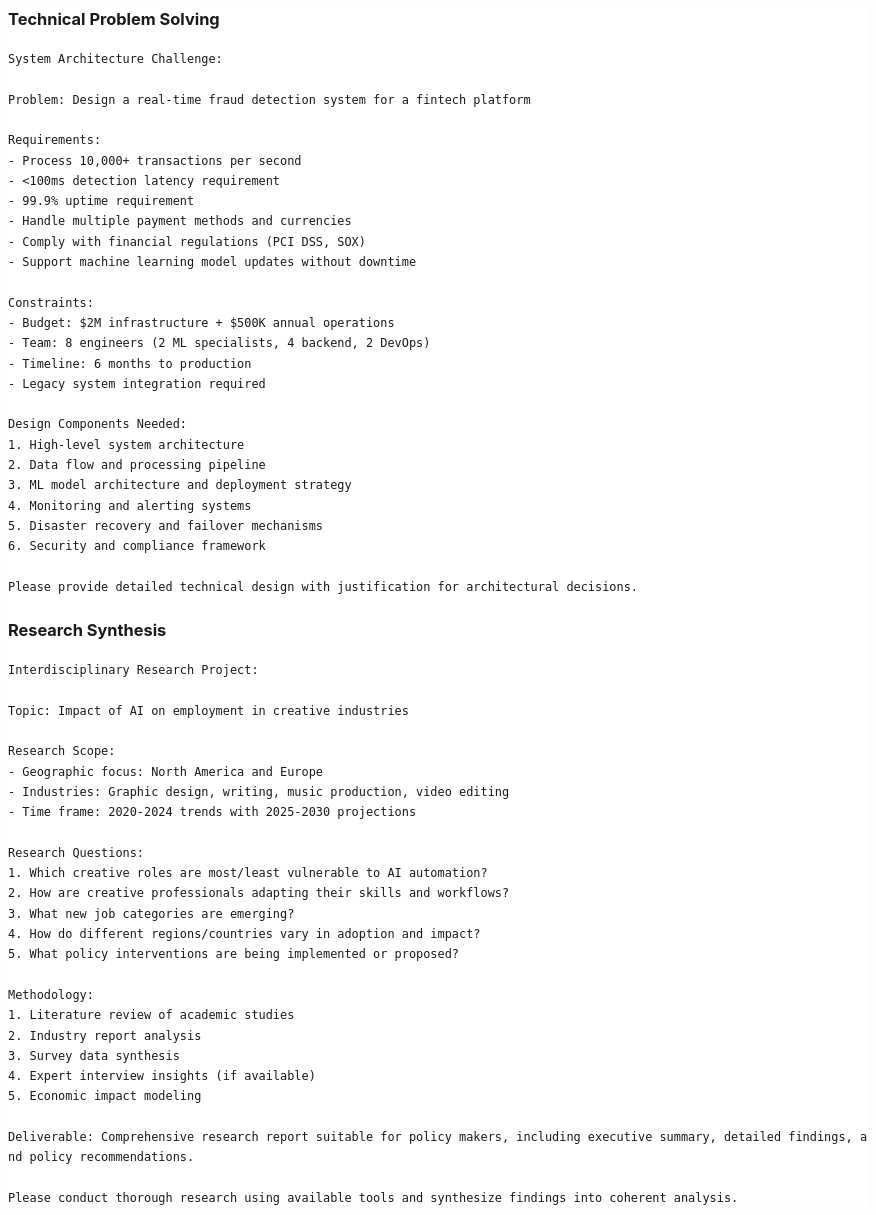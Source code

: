 ### Technical Problem Solving

```
System Architecture Challenge:

Problem: Design a real-time fraud detection system for a fintech platform

Requirements:
- Process 10,000+ transactions per second
- <100ms detection latency requirement
- 99.9% uptime requirement
- Handle multiple payment methods and currencies
- Comply with financial regulations (PCI DSS, SOX)
- Support machine learning model updates without downtime

Constraints:
- Budget: $2M infrastructure + $500K annual operations
- Team: 8 engineers (2 ML specialists, 4 backend, 2 DevOps)
- Timeline: 6 months to production
- Legacy system integration required

Design Components Needed:
1. High-level system architecture
2. Data flow and processing pipeline
3. ML model architecture and deployment strategy
4. Monitoring and alerting systems
5. Disaster recovery and failover mechanisms
6. Security and compliance framework

Please provide detailed technical design with justification for architectural decisions.
```

### Research Synthesis

```
Interdisciplinary Research Project:

Topic: Impact of AI on employment in creative industries

Research Scope:
- Geographic focus: North America and Europe
- Industries: Graphic design, writing, music production, video editing
- Time frame: 2020-2024 trends with 2025-2030 projections

Research Questions:
1. Which creative roles are most/least vulnerable to AI automation?
2. How are creative professionals adapting their skills and workflows?
3. What new job categories are emerging?
4. How do different regions/countries vary in adoption and impact?
5. What policy interventions are being implemented or proposed?

Methodology:
1. Literature review of academic studies
2. Industry report analysis
3. Survey data synthesis
4. Expert interview insights (if available)
5. Economic impact modeling

Deliverable: Comprehensive research report suitable for policy makers, including executive summary, detailed findings, and policy recommendations.

Please conduct thorough research using available tools and synthesize findings into coherent analysis.
```

